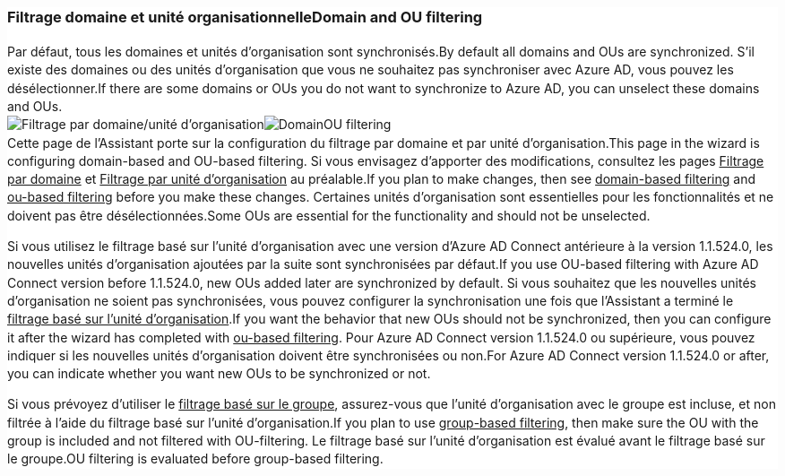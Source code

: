 ### <a name="domain-and-ou-filtering"></a><span data-ttu-id="a7d67-215">Filtrage domaine et unité organisationnelle</span><span class="sxs-lookup"><span data-stu-id="a7d67-215">Domain and OU filtering</span></span>
<span data-ttu-id="a7d67-216">Par défaut, tous les domaines et unités d’organisation sont synchronisés.</span><span class="sxs-lookup"><span data-stu-id="a7d67-216">By default all domains and OUs are synchronized.</span></span> <span data-ttu-id="a7d67-217">S’il existe des domaines ou des unités d’organisation que vous ne souhaitez pas synchroniser avec Azure AD, vous pouvez les désélectionner.</span><span class="sxs-lookup"><span data-stu-id="a7d67-217">If there are some domains or OUs you do not want to synchronize to Azure AD, you can unselect these domains and OUs.</span></span>  
<span data-ttu-id="a7d67-218">![Filtrage par domaine/unité d’organisation](./media/active-directory-aadconnect-get-started-custom/domainoufiltering.png)</span><span class="sxs-lookup"><span data-stu-id="a7d67-218">![DomainOU filtering](./media/active-directory-aadconnect-get-started-custom/domainoufiltering.png)</span></span>  
<span data-ttu-id="a7d67-219">Cette page de l’Assistant porte sur la configuration du filtrage par domaine et par unité d’organisation.</span><span class="sxs-lookup"><span data-stu-id="a7d67-219">This page in the wizard is configuring domain-based and OU-based filtering.</span></span> <span data-ttu-id="a7d67-220">Si vous envisagez d’apporter des modifications, consultez les pages [Filtrage par domaine](active-directory-aadconnectsync-configure-filtering.md#domain-based-filtering) et [Filtrage par unité d’organisation](active-directory-aadconnectsync-configure-filtering.md#organizational-unitbased-filtering) au préalable.</span><span class="sxs-lookup"><span data-stu-id="a7d67-220">If you plan to make changes, then see [domain-based filtering](active-directory-aadconnectsync-configure-filtering.md#domain-based-filtering) and [ou-based filtering](active-directory-aadconnectsync-configure-filtering.md#organizational-unitbased-filtering) before you make these changes.</span></span> <span data-ttu-id="a7d67-221">Certaines unités d’organisation sont essentielles pour les fonctionnalités et ne doivent pas être désélectionnées.</span><span class="sxs-lookup"><span data-stu-id="a7d67-221">Some OUs are essential for the functionality and should not be unselected.</span></span>

<span data-ttu-id="a7d67-222">Si vous utilisez le filtrage basé sur l’unité d’organisation avec une version d’Azure AD Connect antérieure à la version 1.1.524.0, les nouvelles unités d’organisation ajoutées par la suite sont synchronisées par défaut.</span><span class="sxs-lookup"><span data-stu-id="a7d67-222">If you use OU-based filtering with Azure AD Connect version before 1.1.524.0, new OUs added later are synchronized by default.</span></span> <span data-ttu-id="a7d67-223">Si vous souhaitez que les nouvelles unités d’organisation ne soient pas synchronisées, vous pouvez configurer la synchronisation une fois que l’Assistant a terminé le [filtrage basé sur l’unité d’organisation](active-directory-aadconnectsync-configure-filtering.md#organizational-unitbased-filtering).</span><span class="sxs-lookup"><span data-stu-id="a7d67-223">If you want the behavior that new OUs should not be synchronized, then you can configure it after the wizard has completed with [ou-based filtering](active-directory-aadconnectsync-configure-filtering.md#organizational-unitbased-filtering).</span></span> <span data-ttu-id="a7d67-224">Pour Azure AD Connect version 1.1.524.0 ou supérieure, vous pouvez indiquer si les nouvelles unités d’organisation doivent être synchronisées ou non.</span><span class="sxs-lookup"><span data-stu-id="a7d67-224">For Azure AD Connect version 1.1.524.0 or after, you can indicate whether you want new OUs to be synchronized or not.</span></span>

<span data-ttu-id="a7d67-225">Si vous prévoyez d’utiliser le [filtrage basé sur le groupe](#sync-filtering-based-on-groups), assurez-vous que l’unité d’organisation avec le groupe est incluse, et non filtrée à l’aide du filtrage basé sur l’unité d’organisation.</span><span class="sxs-lookup"><span data-stu-id="a7d67-225">If you plan to use [group-based filtering](#sync-filtering-based-on-groups), then make sure the OU with the group is included and not filtered with OU-filtering.</span></span> <span data-ttu-id="a7d67-226">Le filtrage basé sur l’unité d’organisation est évalué avant le filtrage basé sur le groupe.</span><span class="sxs-lookup"><span data-stu-id="a7d67-226">OU filtering is evaluated before group-based filtering.</span></span>
